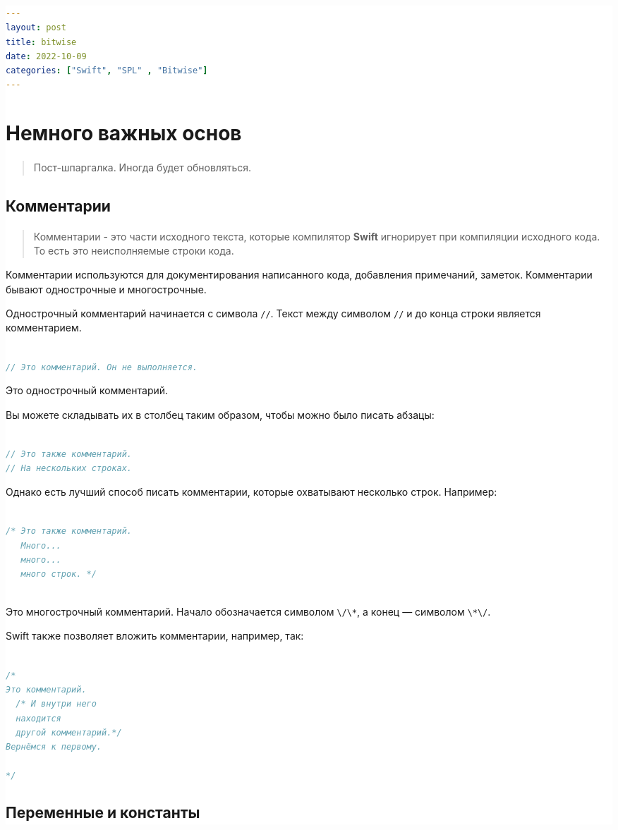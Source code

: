 ```yaml
---
layout: post
title: bitwise
date: 2022-10-09
categories: ["Swift", "SPL" , "Bitwise"]
---
```


# Немного важных основ

> Пост-шпаргалка. Иногда будет обновляться.

## Комментарии

> Комментарии - это части исходного текста, которые компилятор **Swift** игнорирует при компиляции исходного кода. То есть это неисполняемые строки кода.

Комментарии используются для документирования написанного кода, добавления примечаний, заметок.
Комментарии бывают однострочные и многострочные.

Однострочный комментарий начинается с символа `//`. Текст между символом `//` и до конца строки является комментарием.

```swift

// Это комментарий. Он не выполняется.

```

Это однострочный комментарий.

Вы можете складывать их в столбец таким образом, чтобы можно было писать абзацы:

```swift

// Это также комментарий.
// На нескольких строках.

```
Однако есть лучший способ писать комментарии, которые охватывают несколько строк. Например:

```swift

/* Это также комментарий.
   Много...
   много...
   много строк. */
   
```
Это многострочный комментарий. Начало обозначается символом `\/\*`, а конец — символом `\*\/`. 

Swift также позволяет вложить комментарии, например, так:

```swift

/* 
Это комментарий.
  /* И внутри него
  находится
  другой комментарий.*/
Вернёмся к первому.

*/

```
## Переменные и константы